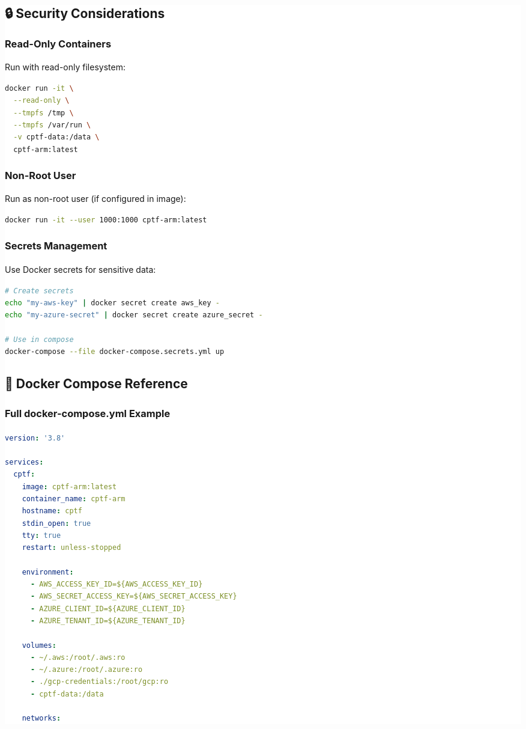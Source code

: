 ## 🔒 Security Considerations

### Read-Only Containers

Run with read-only filesystem:

```bash
docker run -it \
  --read-only \
  --tmpfs /tmp \
  --tmpfs /var/run \
  -v cptf-data:/data \
  cptf-arm:latest
```

### Non-Root User

Run as non-root user (if configured in image):

```bash
docker run -it --user 1000:1000 cptf-arm:latest
```

### Secrets Management

Use Docker secrets for sensitive data:

```bash
# Create secrets
echo "my-aws-key" | docker secret create aws_key -
echo "my-azure-secret" | docker secret create azure_secret -

# Use in compose
docker-compose --file docker-compose.secrets.yml up
```

## 📝 Docker Compose Reference

### Full docker-compose.yml Example

```yaml
version: '3.8'

services:
  cptf:
    image: cptf-arm:latest
    container_name: cptf-arm
    hostname: cptf
    stdin_open: true
    tty: true
    restart: unless-stopped
    
    environment:
      - AWS_ACCESS_KEY_ID=${AWS_ACCESS_KEY_ID}
      - AWS_SECRET_ACCESS_KEY=${AWS_SECRET_ACCESS_KEY}
      - AZURE_CLIENT_ID=${AZURE_CLIENT_ID}
      - AZURE_TENANT_ID=${AZURE_TENANT_ID}
    
    volumes:
      - ~/.aws:/root/.aws:ro
      - ~/.azure:/root/.azure:ro
      - ./gcp-credentials:/root/gcp:ro
      - cptf-data:/data
      
    networks:
```